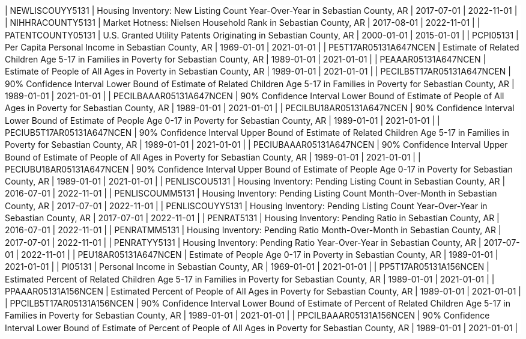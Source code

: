 | NEWLISCOUYY5131           | Housing Inventory: New Listing Count Year-Over-Year in Sebastian County, AR                                                                                                   | 2017-07-01          | 2022-11-01        |
| NIHHRACOUNTY5131          | Market Hotness: Nielsen Household Rank in Sebastian County, AR                                                                                                                | 2017-08-01          | 2022-11-01        |
| PATENTCOUNTY05131         | U.S. Granted Utility Patents Originating in Sebastian County, AR                                                                                                              | 2000-01-01          | 2015-01-01        |
| PCPI05131                 | Per Capita Personal Income in Sebastian County, AR                                                                                                                            | 1969-01-01          | 2021-01-01        |
| PE5T17AR05131A647NCEN     | Estimate of Related Children Age 5-17 in Families in Poverty for Sebastian County, AR                                                                                         | 1989-01-01          | 2021-01-01        |
| PEAAAR05131A647NCEN       | Estimate of People of All Ages in Poverty in Sebastian County, AR                                                                                                             | 1989-01-01          | 2021-01-01        |
| PECILB5T17AR05131A647NCEN | 90% Confidence Interval Lower Bound of Estimate of Related Children Age 5-17 in Families in Poverty for Sebastian County, AR                                                  | 1989-01-01          | 2021-01-01        |
| PECILBAAAR05131A647NCEN   | 90% Confidence Interval Lower Bound of Estimate of People of All Ages in Poverty for Sebastian County, AR                                                                     | 1989-01-01          | 2021-01-01        |
| PECILBU18AR05131A647NCEN  | 90% Confidence Interval Lower Bound of Estimate of People Age 0-17 in Poverty for Sebastian County, AR                                                                        | 1989-01-01          | 2021-01-01        |
| PECIUB5T17AR05131A647NCEN | 90% Confidence Interval Upper Bound of Estimate of Related Children Age 5-17 in Families in Poverty for Sebastian County, AR                                                  | 1989-01-01          | 2021-01-01        |
| PECIUBAAAR05131A647NCEN   | 90% Confidence Interval Upper Bound of Estimate of People of All Ages in Poverty for Sebastian County, AR                                                                     | 1989-01-01          | 2021-01-01        |
| PECIUBU18AR05131A647NCEN  | 90% Confidence Interval Upper Bound of Estimate of People Age 0-17 in Poverty for Sebastian County, AR                                                                        | 1989-01-01          | 2021-01-01        |
| PENLISCOU5131             | Housing Inventory: Pending Listing Count in Sebastian County, AR                                                                                                              | 2016-07-01          | 2022-11-01        |
| PENLISCOUMM5131           | Housing Inventory: Pending Listing Count Month-Over-Month in Sebastian County, AR                                                                                             | 2017-07-01          | 2022-11-01        |
| PENLISCOUYY5131           | Housing Inventory: Pending Listing Count Year-Over-Year in Sebastian County, AR                                                                                               | 2017-07-01          | 2022-11-01        |
| PENRAT5131                | Housing Inventory: Pending Ratio in Sebastian County, AR                                                                                                                      | 2016-07-01          | 2022-11-01        |
| PENRATMM5131              | Housing Inventory: Pending Ratio Month-Over-Month in Sebastian County, AR                                                                                                     | 2017-07-01          | 2022-11-01        |
| PENRATYY5131              | Housing Inventory: Pending Ratio Year-Over-Year in Sebastian County, AR                                                                                                       | 2017-07-01          | 2022-11-01        |
| PEU18AR05131A647NCEN      | Estimate of People Age 0-17 in Poverty in Sebastian County, AR                                                                                                                | 1989-01-01          | 2021-01-01        |
| PI05131                   | Personal Income in Sebastian County, AR                                                                                                                                       | 1969-01-01          | 2021-01-01        |
| PP5T17AR05131A156NCEN     | Estimated Percent of Related Children Age 5-17 in Families in Poverty for Sebastian County, AR                                                                                | 1989-01-01          | 2021-01-01        |
| PPAAAR05131A156NCEN       | Estimated Percent of People of All Ages in Poverty for Sebastian County, AR                                                                                                   | 1989-01-01          | 2021-01-01        |
| PPCILB5T17AR05131A156NCEN | 90% Confidence Interval Lower Bound of Estimate of Percent of Related Children Age 5-17 in Families in Poverty for Sebastian County, AR                                       | 1989-01-01          | 2021-01-01        |
| PPCILBAAAR05131A156NCEN   | 90% Confidence Interval Lower Bound of Estimate of Percent of People of All Ages in Poverty for Sebastian County, AR                                                          | 1989-01-01          | 2021-01-01        |